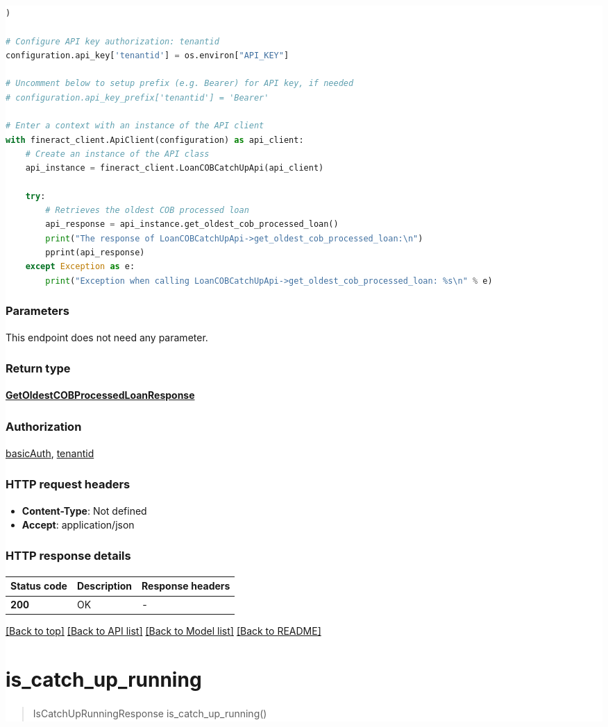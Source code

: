 ```python
)

# Configure API key authorization: tenantid
configuration.api_key['tenantid'] = os.environ["API_KEY"]

# Uncomment below to setup prefix (e.g. Bearer) for API key, if needed
# configuration.api_key_prefix['tenantid'] = 'Bearer'

# Enter a context with an instance of the API client
with fineract_client.ApiClient(configuration) as api_client:
    # Create an instance of the API class
    api_instance = fineract_client.LoanCOBCatchUpApi(api_client)

    try:
        # Retrieves the oldest COB processed loan
        api_response = api_instance.get_oldest_cob_processed_loan()
        print("The response of LoanCOBCatchUpApi->get_oldest_cob_processed_loan:\n")
        pprint(api_response)
    except Exception as e:
        print("Exception when calling LoanCOBCatchUpApi->get_oldest_cob_processed_loan: %s\n" % e)
```



### Parameters

This endpoint does not need any parameter.

### Return type

[**GetOldestCOBProcessedLoanResponse**](GetOldestCOBProcessedLoanResponse.md)

### Authorization

[basicAuth](../README.md#basicAuth), [tenantid](../README.md#tenantid)

### HTTP request headers

 - **Content-Type**: Not defined
 - **Accept**: application/json

### HTTP response details

| Status code | Description | Response headers |
|-------------|-------------|------------------|
**200** | OK |  -  |

[[Back to top]](#) [[Back to API list]](../README.md#documentation-for-api-endpoints) [[Back to Model list]](../README.md#documentation-for-models) [[Back to README]](../README.md)

# **is_catch_up_running**
> IsCatchUpRunningResponse is_catch_up_running()
